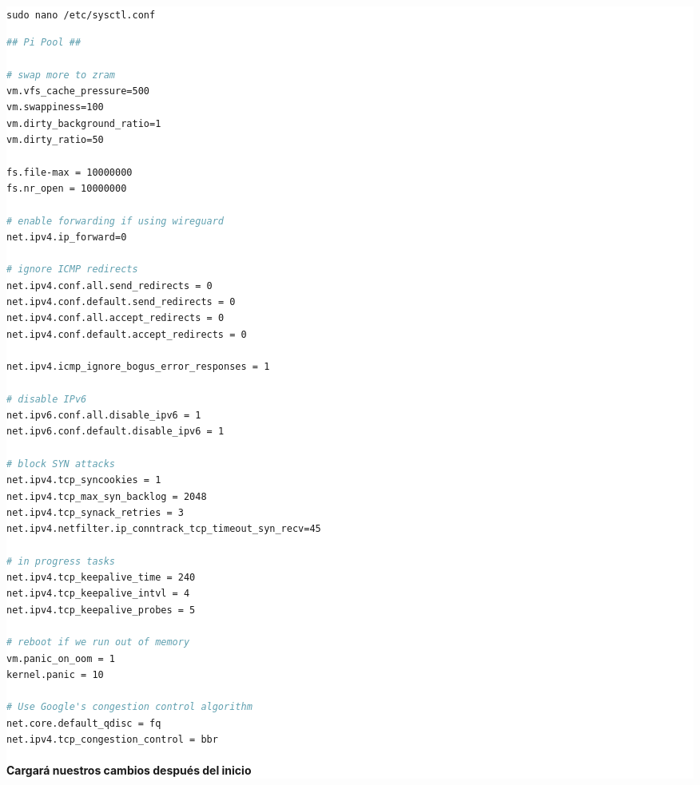 ```text
sudo nano /etc/sysctl.conf
```

```bash
## Pi Pool ##

# swap more to zram                     
vm.vfs_cache_pressure=500
vm.swappiness=100
vm.dirty_background_ratio=1
vm.dirty_ratio=50

fs.file-max = 10000000
fs.nr_open = 10000000

# enable forwarding if using wireguard
net.ipv4.ip_forward=0

# ignore ICMP redirects
net.ipv4.conf.all.send_redirects = 0
net.ipv4.conf.default.send_redirects = 0
net.ipv4.conf.all.accept_redirects = 0
net.ipv4.conf.default.accept_redirects = 0

net.ipv4.icmp_ignore_bogus_error_responses = 1

# disable IPv6
net.ipv6.conf.all.disable_ipv6 = 1
net.ipv6.conf.default.disable_ipv6 = 1

# block SYN attacks
net.ipv4.tcp_syncookies = 1
net.ipv4.tcp_max_syn_backlog = 2048
net.ipv4.tcp_synack_retries = 3
net.ipv4.netfilter.ip_conntrack_tcp_timeout_syn_recv=45

# in progress tasks
net.ipv4.tcp_keepalive_time = 240
net.ipv4.tcp_keepalive_intvl = 4
net.ipv4.tcp_keepalive_probes = 5

# reboot if we run out of memory
vm.panic_on_oom = 1
kernel.panic = 10

# Use Google's congestion control algorithm
net.core.default_qdisc = fq
net.ipv4.tcp_congestion_control = bbr
```

#### Cargará nuestros cambios después del inicio
